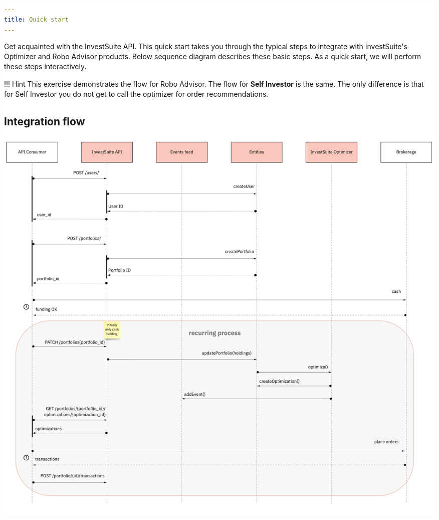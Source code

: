 ```yaml
---
title: Quick start
---
```


Get acquainted with the InvestSuite API. This quick start takes you through the typical steps to integrate with InvestSuite's Optimizer and Robo Advisor products. Below sequence diagram describes these basic steps. As a quick start, we will perform these steps interactively. 

!!! Hint
    This exercise demonstrates the flow for Robo Advisor. The flow for **Self Investor** is the same. The only difference is that for Self Investor you do not get to call the optimizer for order recommendations.

## Integration flow

![Optimizer Integration](../img/investsuite_optimizer_api_integration.jpg)
